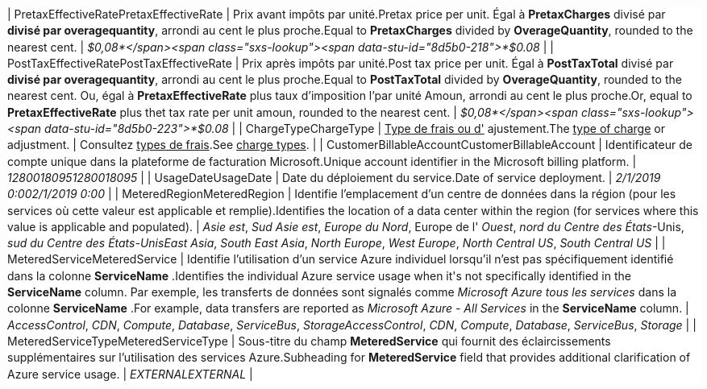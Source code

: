 | <span data-ttu-id="8d5b0-215">PretaxEffectiveRate</span><span class="sxs-lookup"><span data-stu-id="8d5b0-215">PretaxEffectiveRate</span></span> | <span data-ttu-id="8d5b0-216">Prix avant impôts par unité.</span><span class="sxs-lookup"><span data-stu-id="8d5b0-216">Pretax price per unit.</span></span> <span data-ttu-id="8d5b0-217">Égal à **PretaxCharges** divisé par **divisé par overagequantity**, arrondi au cent le plus proche.</span><span class="sxs-lookup"><span data-stu-id="8d5b0-217">Equal to **PretaxCharges** divided by **OverageQuantity**, rounded to the nearest cent.</span></span> | <span data-ttu-id="8d5b0-218">*$0,08*</span><span class="sxs-lookup"><span data-stu-id="8d5b0-218">*$0.08*</span></span> |
| <span data-ttu-id="8d5b0-219">PostTaxEffectiveRate</span><span class="sxs-lookup"><span data-stu-id="8d5b0-219">PostTaxEffectiveRate</span></span> | <span data-ttu-id="8d5b0-220">Prix après impôts par unité.</span><span class="sxs-lookup"><span data-stu-id="8d5b0-220">Post tax price per unit.</span></span> <span data-ttu-id="8d5b0-221">Égal à **PostTaxTotal** divisé par **divisé par overagequantity**, arrondi au cent le plus proche.</span><span class="sxs-lookup"><span data-stu-id="8d5b0-221">Equal to **PostTaxTotal** divided by **OverageQuantity**, rounded to the nearest cent.</span></span> <span data-ttu-id="8d5b0-222">Ou, égal à **PretaxEffectiveRate** plus taux d’imposition l’par unité Amoun, arrondi au cent le plus proche.</span><span class="sxs-lookup"><span data-stu-id="8d5b0-222">Or, equal to **PretaxEffectiveRate** plus thet tax rate per unit amoun, rounded to the nearest cent.</span></span> | <span data-ttu-id="8d5b0-223">*$0,08*</span><span class="sxs-lookup"><span data-stu-id="8d5b0-223">*$0.08*</span></span> |
| <span data-ttu-id="8d5b0-224">ChargeType</span><span class="sxs-lookup"><span data-stu-id="8d5b0-224">ChargeType</span></span> | <span data-ttu-id="8d5b0-225">[Type de frais ou d'](recon-file-charge-types.md) ajustement.</span><span class="sxs-lookup"><span data-stu-id="8d5b0-225">The [type of charge](recon-file-charge-types.md) or adjustment.</span></span> | <span data-ttu-id="8d5b0-226">Consultez [types de frais](recon-file-charge-types.md).</span><span class="sxs-lookup"><span data-stu-id="8d5b0-226">See [charge types](recon-file-charge-types.md).</span></span> |
| <span data-ttu-id="8d5b0-227">CustomerBillableAccount</span><span class="sxs-lookup"><span data-stu-id="8d5b0-227">CustomerBillableAccount</span></span> | <span data-ttu-id="8d5b0-228">Identificateur de compte unique dans la plateforme de facturation Microsoft.</span><span class="sxs-lookup"><span data-stu-id="8d5b0-228">Unique account identifier in the Microsoft billing platform.</span></span> | <span data-ttu-id="8d5b0-229">*1280018095*</span><span class="sxs-lookup"><span data-stu-id="8d5b0-229">*1280018095*</span></span> |
| <span data-ttu-id="8d5b0-230">UsageDate</span><span class="sxs-lookup"><span data-stu-id="8d5b0-230">UsageDate</span></span> | <span data-ttu-id="8d5b0-231">Date du déploiement du service.</span><span class="sxs-lookup"><span data-stu-id="8d5b0-231">Date of service deployment.</span></span> | <span data-ttu-id="8d5b0-232">*2/1/2019 0:00*</span><span class="sxs-lookup"><span data-stu-id="8d5b0-232">*2/1/2019 0:00*</span></span> |
| <span data-ttu-id="8d5b0-233">MeteredRegion</span><span class="sxs-lookup"><span data-stu-id="8d5b0-233">MeteredRegion</span></span> | <span data-ttu-id="8d5b0-234">Identifie l’emplacement d’un centre de données dans la région (pour les services où cette valeur est applicable et remplie).</span><span class="sxs-lookup"><span data-stu-id="8d5b0-234">Identifies the location of a data center within the region (for services where this value is applicable and populated).</span></span> | <span data-ttu-id="8d5b0-235">*Asie est*, *Sud Asie est*, *Europe du Nord*, Europe de l' *Ouest*, *nord du Centre des États*-Unis, *sud du Centre des États-Unis*</span><span class="sxs-lookup"><span data-stu-id="8d5b0-235">*East Asia*, *South East Asia*, *North Europe*, *West Europe*, *North Central US*, *South Central US*</span></span> |
| <span data-ttu-id="8d5b0-236">MeteredService</span><span class="sxs-lookup"><span data-stu-id="8d5b0-236">MeteredService</span></span> | <span data-ttu-id="8d5b0-237">Identifie l’utilisation d’un service Azure individuel lorsqu’il n’est pas spécifiquement identifié dans la colonne **ServiceName** .</span><span class="sxs-lookup"><span data-stu-id="8d5b0-237">Identifies the individual Azure service usage when it's not specifically identified in the **ServiceName** column.</span></span> <span data-ttu-id="8d5b0-238">Par exemple, les transferts de données sont signalés comme *Microsoft Azure tous les services* dans la colonne **ServiceName** .</span><span class="sxs-lookup"><span data-stu-id="8d5b0-238">For example, data transfers are reported as *Microsoft Azure - All Services* in the **ServiceName** column.</span></span> | <span data-ttu-id="8d5b0-239">*AccessControl*, *CDN*, *Compute*, *Database*, *ServiceBus*, *Storage*</span><span class="sxs-lookup"><span data-stu-id="8d5b0-239">*AccessControl*, *CDN*, *Compute*, *Database*, *ServiceBus*, *Storage*</span></span> |
| <span data-ttu-id="8d5b0-240">MeteredServiceType</span><span class="sxs-lookup"><span data-stu-id="8d5b0-240">MeteredServiceType</span></span> | <span data-ttu-id="8d5b0-241">Sous-titre du champ **MeteredService** qui fournit des éclaircissements supplémentaires sur l’utilisation des services Azure.</span><span class="sxs-lookup"><span data-stu-id="8d5b0-241">Subheading for **MeteredService** field that provides additional clarification of Azure service usage.</span></span> | <span data-ttu-id="8d5b0-242">*EXTERNAL*</span><span class="sxs-lookup"><span data-stu-id="8d5b0-242">*EXTERNAL*</span></span> |